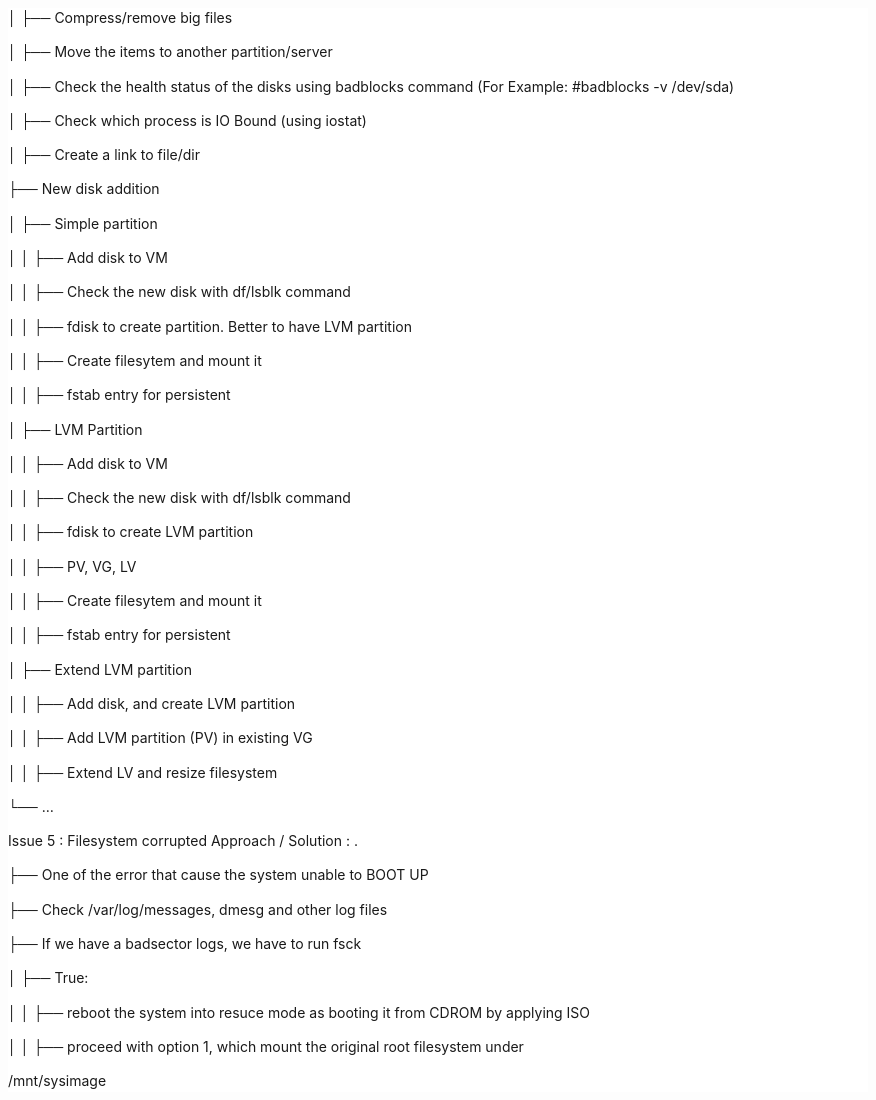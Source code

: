 │ ├── Compress/remove big files

│ ├── Move the items to another partition/server

│ ├── Check the health status of the disks using badblocks command (For Example: #badblocks -v /dev/sda)

│ ├── Check which process is IO Bound (using iostat)

│ ├── Create a link to file/dir

├── New disk addition

│ ├── Simple partition

│ │ ├── Add disk to VM

│ │ ├── Check the new disk with df/lsblk command

│ │ ├── fdisk to create partition. Better to have LVM partition

│ │ ├── Create filesytem and mount it

│ │ ├── fstab entry for persistent

│ ├── LVM Partition

│ │ ├── Add disk to VM

│ │ ├── Check the new disk with df/lsblk command

│ │ ├── fdisk to create LVM partition

│ │ ├── PV, VG, LV

│ │ ├── Create filesytem and mount it

│ │ ├── fstab entry for persistent

│ ├── Extend LVM partition

│ │ ├── Add disk, and create LVM partition

│ │ ├── Add LVM partition (PV) in existing VG

│ │ ├── Extend LV and resize filesystem

└── …

Issue 5 : Filesystem corrupted Approach / Solution :
.

├── One of the error that cause the system unable to BOOT UP

├── Check /var/log/messages, dmesg and other log files

├── If we have a badsector logs, we have to run fsck

│ ├── True:

│ │ ├── reboot the system into resuce mode as booting it from CDROM by applying ISO

│ │ ├── proceed with option 1, which mount the original root filesystem under

/mnt/sysimage
